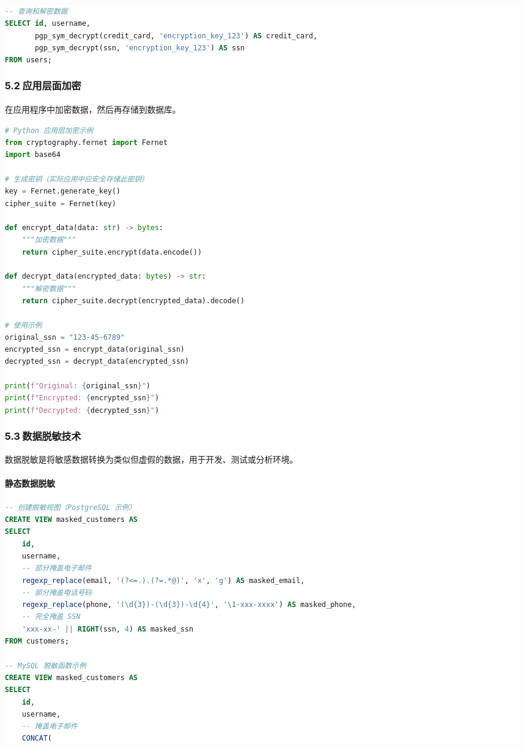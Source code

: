 ```sql
-- 查询和解密数据
SELECT id, username, 
       pgp_sym_decrypt(credit_card, 'encryption_key_123') AS credit_card,
       pgp_sym_decrypt(ssn, 'encryption_key_123') AS ssn
FROM users;
```

### 5.2 应用层面加密

在应用程序中加密数据，然后再存储到数据库。

```python
# Python 应用层加密示例
from cryptography.fernet import Fernet
import base64

# 生成密钥（实际应用中应安全存储此密钥）
key = Fernet.generate_key()
cipher_suite = Fernet(key)

def encrypt_data(data: str) -> bytes:
    """加密数据"""
    return cipher_suite.encrypt(data.encode())

def decrypt_data(encrypted_data: bytes) -> str:
    """解密数据"""
    return cipher_suite.decrypt(encrypted_data).decode()

# 使用示例
original_ssn = "123-45-6789"
encrypted_ssn = encrypt_data(original_ssn)
decrypted_ssn = decrypt_data(encrypted_ssn)

print(f"Original: {original_ssn}")
print(f"Encrypted: {encrypted_ssn}")
print(f"Decrypted: {decrypted_ssn}")
```

### 5.3 数据脱敏技术

数据脱敏是将敏感数据转换为类似但虚假的数据，用于开发、测试或分析环境。

#### 静态数据脱敏

```sql
-- 创建脱敏视图（PostgreSQL 示例）
CREATE VIEW masked_customers AS
SELECT 
    id,
    username,
    -- 部分掩盖电子邮件
    regexp_replace(email, '(?<=.).(?=.*@)', 'x', 'g') AS masked_email,
    -- 部分掩盖电话号码
    regexp_replace(phone, '(\d{3})-(\d{3})-\d{4}', '\1-xxx-xxxx') AS masked_phone,
    -- 完全掩盖 SSN
    'xxx-xx-' || RIGHT(ssn, 4) AS masked_ssn
FROM customers;

-- MySQL 脱敏函数示例
CREATE VIEW masked_customers AS
SELECT 
    id,
    username,
    -- 掩盖电子邮件
    CONCAT(
```
